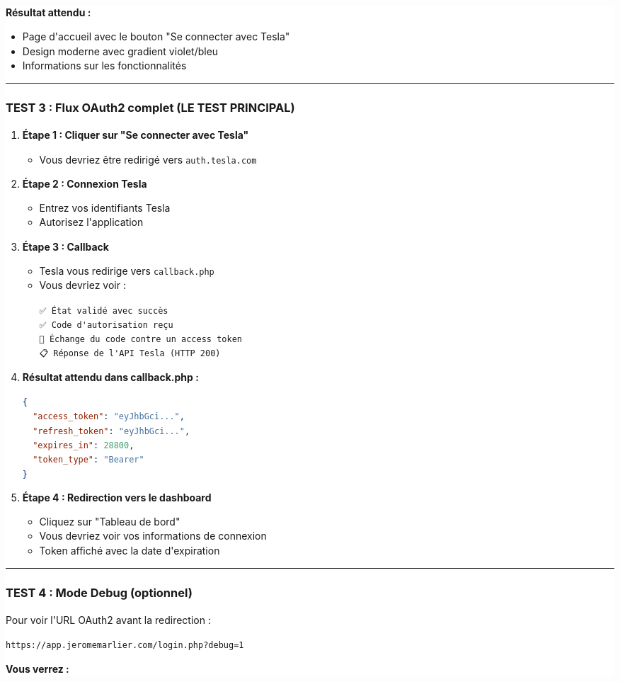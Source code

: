 **Résultat attendu :**

- Page d'accueil avec le bouton "Se connecter avec Tesla"
- Design moderne avec gradient violet/bleu
- Informations sur les fonctionnalités

---

### TEST 3 : Flux OAuth2 complet (LE TEST PRINCIPAL)

1. **Étape 1 : Cliquer sur "Se connecter avec Tesla"**

   - Vous devriez être redirigé vers `auth.tesla.com`

2. **Étape 2 : Connexion Tesla**

   - Entrez vos identifiants Tesla
   - Autorisez l'application

3. **Étape 3 : Callback**

   - Tesla vous redirige vers `callback.php`
   - Vous devriez voir :
     ```
     ✅ État validé avec succès
     ✅ Code d'autorisation reçu
     🔄 Échange du code contre un access token
     📋 Réponse de l'API Tesla (HTTP 200)
     ```

4. **Résultat attendu dans callback.php :**

   ```json
   {
     "access_token": "eyJhbGci...",
     "refresh_token": "eyJhbGci...",
     "expires_in": 28800,
     "token_type": "Bearer"
   }
   ```

5. **Étape 4 : Redirection vers le dashboard**
   - Cliquez sur "Tableau de bord"
   - Vous devriez voir vos informations de connexion
   - Token affiché avec la date d'expiration

---

### TEST 4 : Mode Debug (optionnel)

Pour voir l'URL OAuth2 avant la redirection :

```
https://app.jeromemarlier.com/login.php?debug=1
```

**Vous verrez :**
